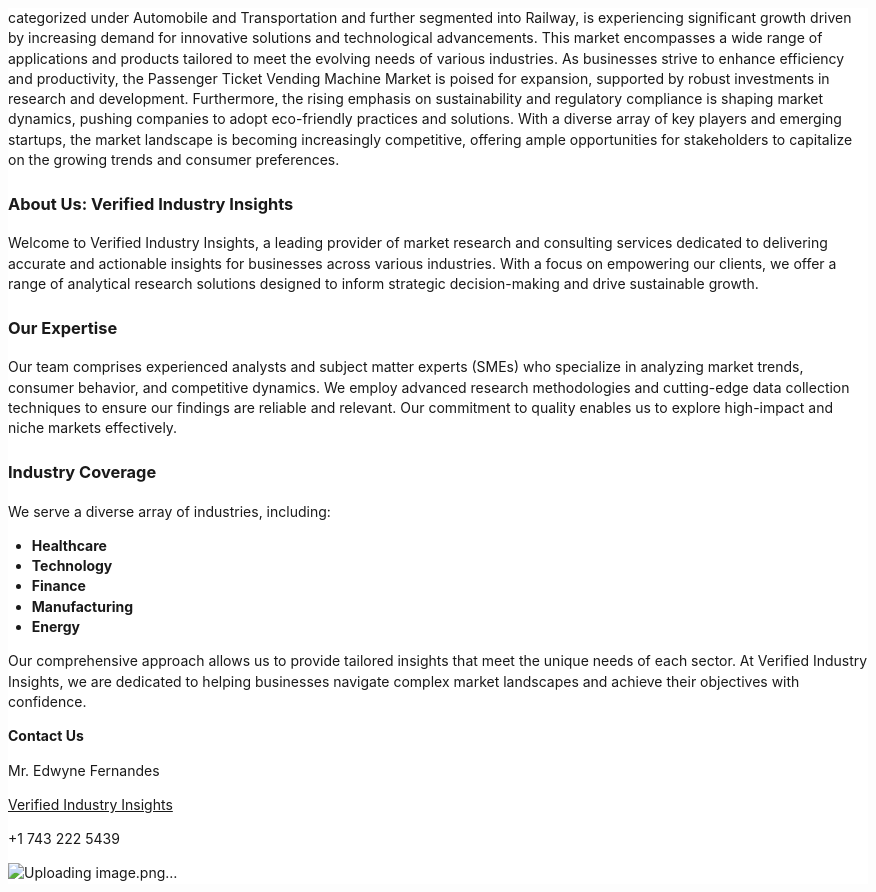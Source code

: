 categorized under Automobile and Transportation and further segmented into Railway, is experiencing significant growth driven by increasing demand for innovative solutions and technological advancements. This market encompasses a wide range of applications and products tailored to meet the evolving needs of various industries. As businesses strive to enhance efficiency and productivity, the Passenger Ticket Vending Machine Market is poised for expansion, supported by robust investments in research and development. Furthermore, the rising emphasis on sustainability and regulatory compliance is shaping market dynamics, pushing companies to adopt eco-friendly practices and solutions. With a diverse array of key players and emerging startups, the market landscape is becoming increasingly competitive, offering ample opportunities for stakeholders to capitalize on the growing trends and consumer preferences.</p><h3>About Us: Verified Industry Insights</h3><p>Welcome to Verified Industry Insights, a leading provider of market research and consulting services dedicated to delivering accurate and actionable insights for businesses across various industries. With a focus on empowering our clients, we offer a range of analytical research solutions designed to inform strategic decision-making and drive sustainable growth.</p><h3>Our Expertise</h3><p>Our team comprises experienced analysts and subject matter experts (SMEs) who specialize in analyzing market trends, consumer behavior, and competitive dynamics. We employ advanced research methodologies and cutting-edge data collection techniques to ensure our findings are reliable and relevant. Our commitment to quality enables us to explore high-impact and niche markets effectively.</p><h3>Industry Coverage</h3><p>We serve a diverse array of industries, including:</p><ul><li><strong>Healthcare</strong></li><li><strong>Technology</strong></li><li><strong>Finance</strong></li><li><strong>Manufacturing</strong></li><li><strong>Energy</strong></li></ul><p>Our comprehensive approach allows us to provide tailored insights that meet the unique needs of each sector. At Verified Industry Insights, we are dedicated to helping businesses navigate complex market landscapes and achieve their objectives with confidence.</p><p><strong>Contact Us</strong></p><p>Mr. Edwyne Fernandes</p><p><a href="https://www.verifiedindustryinsights.com/">Verified Industry Insights</a></p><p>+1 743 222 5439</p>
![Uploading image.png…]()
